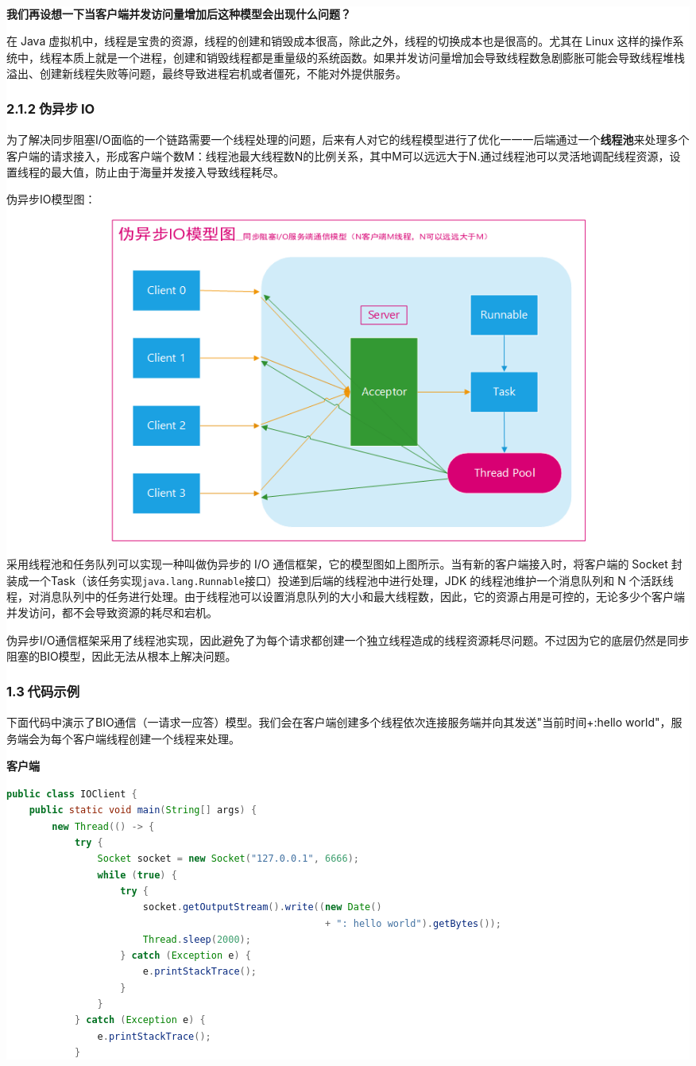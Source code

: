 **我们再设想一下当客户端并发访问量增加后这种模型会出现什么问题？**

在 Java 虚拟机中，线程是宝贵的资源，线程的创建和销毁成本很高，除此之外，线程的切换成本也是很高的。尤其在 Linux 这样的操作系统中，线程本质上就是一个进程，创建和销毁线程都是重量级的系统函数。如果并发访问量增加会导致线程数急剧膨胀可能会导致线程堆栈溢出、创建新线程失败等问题，最终导致进程宕机或者僵死，不能对外提供服务。

### 2.1.2 伪异步 IO

为了解决同步阻塞I/O面临的一个链路需要一个线程处理的问题，后来有人对它的线程模型进行了优化一一一后端通过一个**线程池**来处理多个客户端的请求接入，形成客户端个数M：线程池最大线程数N的比例关系，其中M可以远远大于N.通过线程池可以灵活地调配线程资源，设置线程的最大值，防止由于海量并发接入导致线程耗尽。

伪异步IO模型图：

 <div align="center"> <img src="..\images\nio\BIO2.png" width="600px"></div>

采用线程池和任务队列可以实现一种叫做伪异步的 I/O 通信框架，它的模型图如上图所示。当有新的客户端接入时，将客户端的 Socket 封装成一个Task（该任务实现`java.lang.Runnable`接口）投递到后端的线程池中进行处理，JDK 的线程池维护一个消息队列和 N 个活跃线程，对消息队列中的任务进行处理。由于线程池可以设置消息队列的大小和最大线程数，因此，它的资源占用是可控的，无论多少个客户端并发访问，都不会导致资源的耗尽和宕机。

伪异步I/O通信框架采用了线程池实现，因此避免了为每个请求都创建一个独立线程造成的线程资源耗尽问题。不过因为它的底层仍然是同步阻塞的BIO模型，因此无法从根本上解决问题。

### 1.3 代码示例

下面代码中演示了BIO通信（一请求一应答）模型。我们会在客户端创建多个线程依次连接服务端并向其发送"当前时间+:hello world"，服务端会为每个客户端线程创建一个线程来处理。

**客户端**

```java
public class IOClient {
    public static void main(String[] args) {
        new Thread(() -> {
            try {
                Socket socket = new Socket("127.0.0.1", 6666);
                while (true) {
                    try {
                        socket.getOutputStream().write((new Date() 
                                                        + ": hello world").getBytes());
                        Thread.sleep(2000);
                    } catch (Exception e) {
                        e.printStackTrace();
                    }
                }
            } catch (Exception e) {
                e.printStackTrace();
            }
```